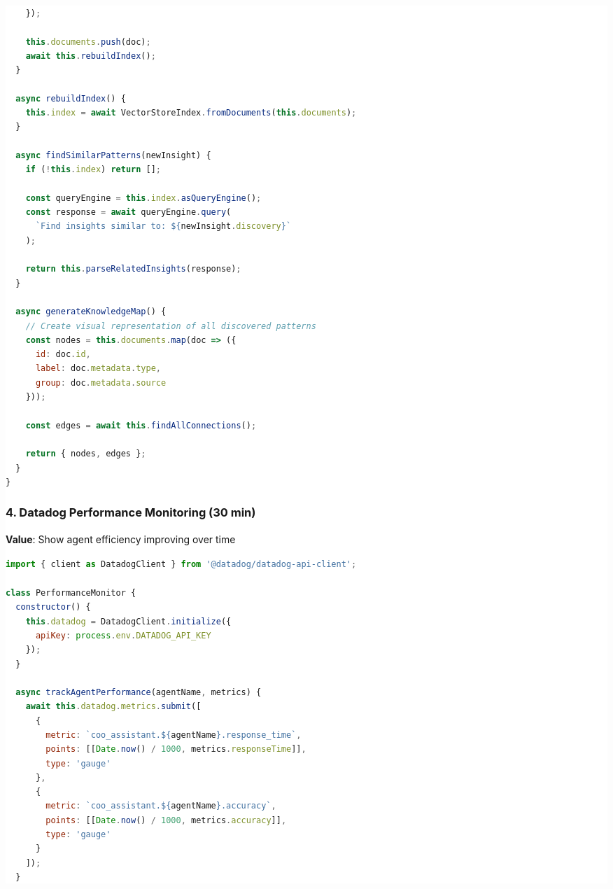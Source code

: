 ```javascript
    });
    
    this.documents.push(doc);
    await this.rebuildIndex();
  }
  
  async rebuildIndex() {
    this.index = await VectorStoreIndex.fromDocuments(this.documents);
  }
  
  async findSimilarPatterns(newInsight) {
    if (!this.index) return [];
    
    const queryEngine = this.index.asQueryEngine();
    const response = await queryEngine.query(
      `Find insights similar to: ${newInsight.discovery}`
    );
    
    return this.parseRelatedInsights(response);
  }
  
  async generateKnowledgeMap() {
    // Create visual representation of all discovered patterns
    const nodes = this.documents.map(doc => ({
      id: doc.id,
      label: doc.metadata.type,
      group: doc.metadata.source
    }));
    
    const edges = await this.findAllConnections();
    
    return { nodes, edges };
  }
}
```

### 4. Datadog Performance Monitoring (30 min)
**Value**: Show agent efficiency improving over time

```javascript
import { client as DatadogClient } from '@datadog/datadog-api-client';

class PerformanceMonitor {
  constructor() {
    this.datadog = DatadogClient.initialize({
      apiKey: process.env.DATADOG_API_KEY
    });
  }
  
  async trackAgentPerformance(agentName, metrics) {
    await this.datadog.metrics.submit([
      {
        metric: `coo_assistant.${agentName}.response_time`,
        points: [[Date.now() / 1000, metrics.responseTime]],
        type: 'gauge'
      },
      {
        metric: `coo_assistant.${agentName}.accuracy`,
        points: [[Date.now() / 1000, metrics.accuracy]],
        type: 'gauge'
      }
    ]);
  }
```
